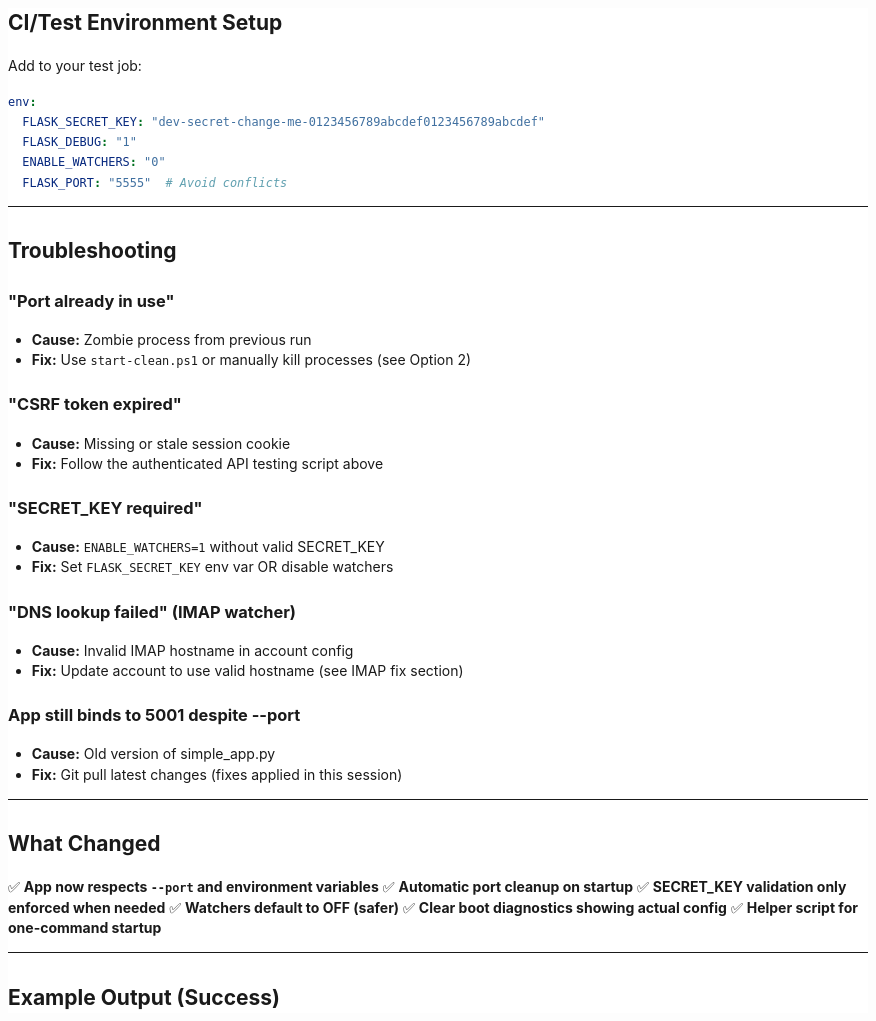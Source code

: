 
## CI/Test Environment Setup

Add to your test job:

```yaml
env:
  FLASK_SECRET_KEY: "dev-secret-change-me-0123456789abcdef0123456789abcdef"
  FLASK_DEBUG: "1"
  ENABLE_WATCHERS: "0"
  FLASK_PORT: "5555"  # Avoid conflicts
```

---

## Troubleshooting

### "Port already in use"
- **Cause:** Zombie process from previous run
- **Fix:** Use `start-clean.ps1` or manually kill processes (see Option 2)

### "CSRF token expired"
- **Cause:** Missing or stale session cookie
- **Fix:** Follow the authenticated API testing script above

### "SECRET_KEY required"
- **Cause:** `ENABLE_WATCHERS=1` without valid SECRET_KEY
- **Fix:** Set `FLASK_SECRET_KEY` env var OR disable watchers

### "DNS lookup failed" (IMAP watcher)
- **Cause:** Invalid IMAP hostname in account config
- **Fix:** Update account to use valid hostname (see IMAP fix section)

### App still binds to 5001 despite --port
- **Cause:** Old version of simple_app.py
- **Fix:** Git pull latest changes (fixes applied in this session)

---

## What Changed

✅ **App now respects `--port` and environment variables**
✅ **Automatic port cleanup on startup**
✅ **SECRET_KEY validation only enforced when needed**
✅ **Watchers default to OFF (safer)**
✅ **Clear boot diagnostics showing actual config**
✅ **Helper script for one-command startup**

---

## Example Output (Success)
